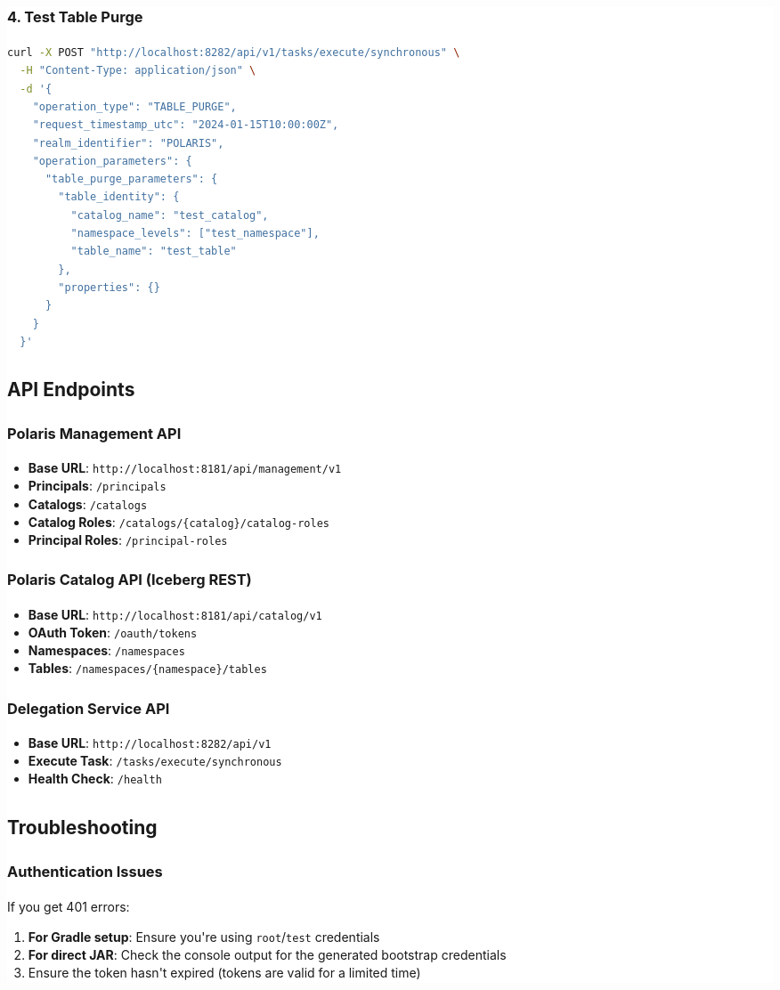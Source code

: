 ### 4. Test Table Purge

```bash
curl -X POST "http://localhost:8282/api/v1/tasks/execute/synchronous" \
  -H "Content-Type: application/json" \
  -d '{
    "operation_type": "TABLE_PURGE",
    "request_timestamp_utc": "2024-01-15T10:00:00Z",
    "realm_identifier": "POLARIS",
    "operation_parameters": {
      "table_purge_parameters": {
        "table_identity": {
          "catalog_name": "test_catalog",
          "namespace_levels": ["test_namespace"],
          "table_name": "test_table"
        },
        "properties": {}
      }
    }
  }'
```

## API Endpoints

### Polaris Management API
- **Base URL**: `http://localhost:8181/api/management/v1`
- **Principals**: `/principals`
- **Catalogs**: `/catalogs`
- **Catalog Roles**: `/catalogs/{catalog}/catalog-roles`
- **Principal Roles**: `/principal-roles`

### Polaris Catalog API (Iceberg REST)
- **Base URL**: `http://localhost:8181/api/catalog/v1`
- **OAuth Token**: `/oauth/tokens`
- **Namespaces**: `/namespaces`
- **Tables**: `/namespaces/{namespace}/tables`

### Delegation Service API
- **Base URL**: `http://localhost:8282/api/v1`
- **Execute Task**: `/tasks/execute/synchronous`
- **Health Check**: `/health`

## Troubleshooting

### Authentication Issues

If you get 401 errors:
1. **For Gradle setup**: Ensure you're using `root`/`test` credentials
2. **For direct JAR**: Check the console output for the generated bootstrap credentials
3. Ensure the token hasn't expired (tokens are valid for a limited time)
